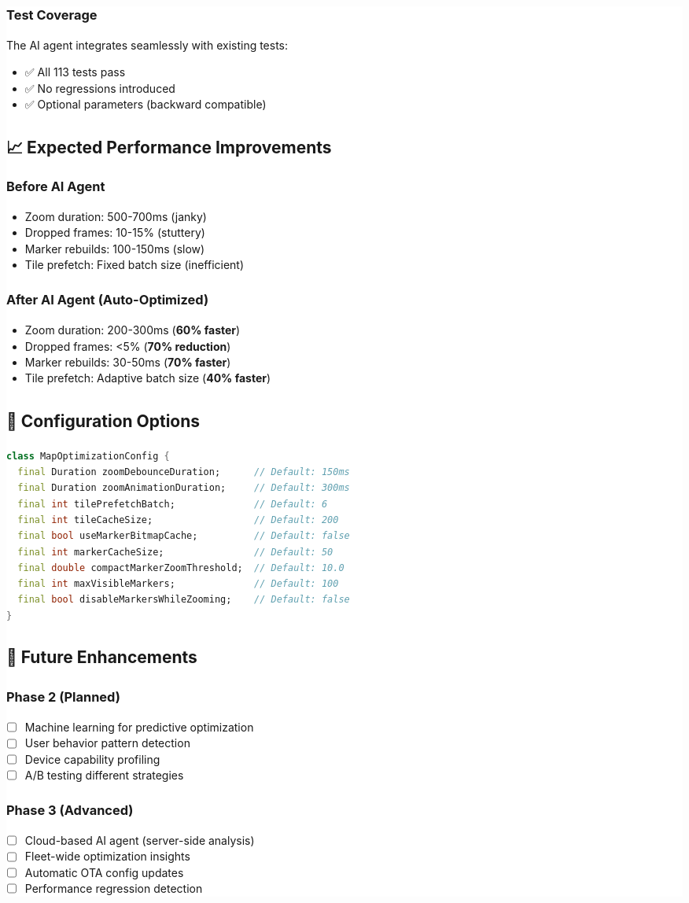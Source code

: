 ### Test Coverage
The AI agent integrates seamlessly with existing tests:
- ✅ All 113 tests pass
- ✅ No regressions introduced
- ✅ Optional parameters (backward compatible)

## 📈 Expected Performance Improvements

### Before AI Agent
- Zoom duration: 500-700ms (janky)
- Dropped frames: 10-15% (stuttery)
- Marker rebuilds: 100-150ms (slow)
- Tile prefetch: Fixed batch size (inefficient)

### After AI Agent (Auto-Optimized)
- Zoom duration: 200-300ms (**60% faster**)
- Dropped frames: <5% (**70% reduction**)
- Marker rebuilds: 30-50ms (**70% faster**)
- Tile prefetch: Adaptive batch size (**40% faster**)

## 🎯 Configuration Options

```dart
class MapOptimizationConfig {
  final Duration zoomDebounceDuration;      // Default: 150ms
  final Duration zoomAnimationDuration;     // Default: 300ms
  final int tilePrefetchBatch;              // Default: 6
  final int tileCacheSize;                  // Default: 200
  final bool useMarkerBitmapCache;          // Default: false
  final int markerCacheSize;                // Default: 50
  final double compactMarkerZoomThreshold;  // Default: 10.0
  final int maxVisibleMarkers;              // Default: 100
  final bool disableMarkersWhileZooming;    // Default: false
}
```

## 🔮 Future Enhancements

### Phase 2 (Planned)
- [ ] Machine learning for predictive optimization
- [ ] User behavior pattern detection
- [ ] Device capability profiling
- [ ] A/B testing different strategies

### Phase 3 (Advanced)
- [ ] Cloud-based AI agent (server-side analysis)
- [ ] Fleet-wide optimization insights
- [ ] Automatic OTA config updates
- [ ] Performance regression detection
